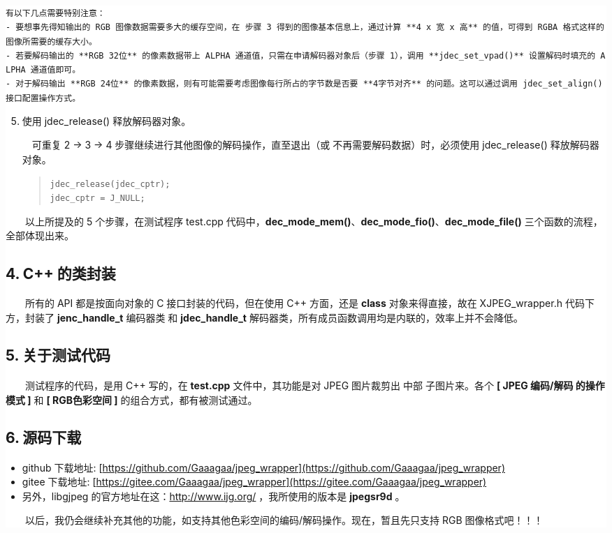     有以下几点需要特别注意：
    - 要想事先得知输出的 RGB 图像数据需要多大的缓存空间，在 步骤 3 得到的图像基本信息上，通过计算 **4 x 宽 x 高** 的值，可得到 RGBA 格式这样的图像所需要的缓存大小。
    - 若要解码输出的 **RGB 32位** 的像素数据带上 ALPHA 通道值，只需在申请解码器对象后（步骤 1），调用 **jdec_set_vpad()** 设置解码时填充的 ALPHA 通道值即可。
    - 对于解码输出 **RGB 24位** 的像素数据，则有可能需要考虑图像每行所占的字节数是否要 **4字节对齐** 的问题。这可以通过调用 jdec_set_align() 接口配置操作方式。

5. 使用 jdec_release() 释放解码器对象。

    &emsp;可重复 2 -> 3 -> 4 步骤继续进行其他图像的解码操作，直至退出（或 不再需要解码数据）时，必须使用 jdec_release() 释放解码器对象。
    >  ```
    >  jdec_release(jdec_cptr);
    >  jdec_cptr = J_NULL;
    >  ```

&emsp;&emsp;以上所提及的 5 个步骤，在测试程序 test.cpp 代码中，**dec_mode_mem()**、**dec_mode_fio()**、**dec_mode_file()** 三个函数的流程，全部体现出来。

## 4. C++ 的类封装

&emsp;&emsp;所有的 API 都是按面向对象的 C 接口封装的代码，但在使用 C++ 方面，还是 **class** 对象来得直接，故在 XJPEG_wrapper.h 代码下方，封装了 **jenc_handle_t** 编码器类 和 **jdec_handle_t** 解码器类，所有成员函数调用均是内联的，效率上并不会降低。

## 5. 关于测试代码

&emsp;&emsp;测试程序的代码，是用 C++ 写的，在 **test.cpp** 文件中，其功能是对 JPEG 图片裁剪出 中部 子图片来。各个 **[ JPEG 编码/解码 的操作模式 ]** 和 **[ RGB色彩空间 ]** 的组合方式，都有被测试通过。


## 6. 源码下载
- github 下载地址: [https://github.com/Gaaagaa/jpeg_wrapper](https://github.com/Gaaagaa/jpeg_wrapper)
- gitee 下载地址: [https://gitee.com/Gaaagaa/jpeg_wrapper](https://gitee.com/Gaaagaa/jpeg_wrapper)
- 另外，libgjpeg 的官方地址在这：http://www.ijg.org/ ，我所使用的版本是 **jpegsr9d** 。

&emsp;&emsp;以后，我仍会继续补充其他的功能，如支持其他色彩空间的编码/解码操作。现在，暂且先只支持 RGB 图像格式吧！！！
